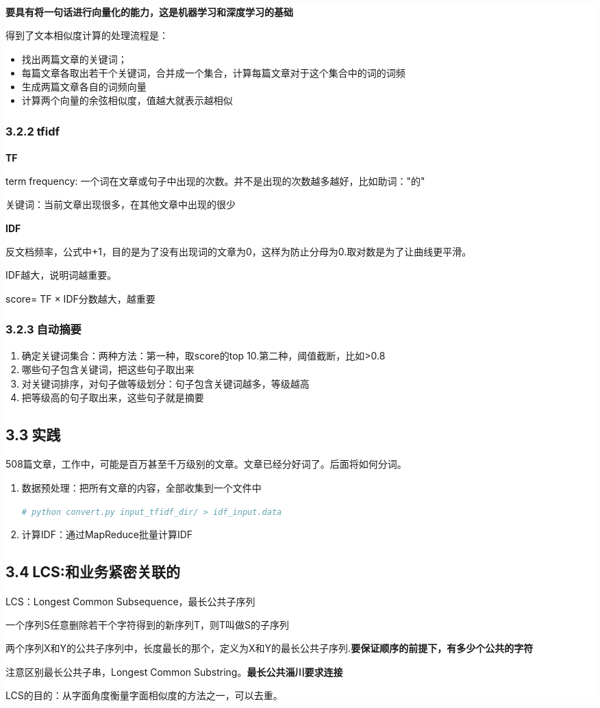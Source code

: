    

   **要具有将一句话进行向量化的能力，这是机器学习和深度学习的基础**

   

   得到了文本相似度计算的处理流程是：

   - 找出两篇文章的关键词；
   - 每篇文章各取出若干个关键词，合并成一个集合，计算每篇文章对于这个集合中的词的词频
   - 生成两篇文章各自的词频向量
   - 计算两个向量的余弦相似度，值越大就表示越相似


### 3.2.2 tfidf

**TF**

term frequency: 一个词在文章或句子中出现的次数。并不是出现的次数越多越好，比如助词："的"

关键词：当前文章出现很多，在其他文章中出现的很少

**IDF**

反文档频率，公式中+1，目的是为了没有出现词的文章为0，这样为防止分母为0.取对数是为了让曲线更平滑。

IDF越大，说明词越重要。

score= TF × IDF分数越大，越重要

### 3.2.3 自动摘要

1. 确定关键词集合：两种方法：第一种，取score的top 10.第二种，阈值截断，比如>0.8
2. 哪些句子包含关键词，把这些句子取出来
3. 对关键词排序，对句子做等级划分：句子包含关键词越多，等级越高
4. 把等级高的句子取出来，这些句子就是摘要

## 3.3 实践

508篇文章，工作中，可能是百万甚至千万级别的文章。文章已经分好词了。后面将如何分词。

1. 数据预处理：把所有文章的内容，全部收集到一个文件中

   ```bash
   # python convert.py input_tfidf_dir/ > idf_input.data
   ```

2. 计算IDF：通过MapReduce批量计算IDF

## 3.4 LCS:和业务紧密关联的

LCS：Longest Common Subsequence，最长公共子序列

一个序列S任意删除若干个字符得到的新序列T，则T叫做S的子序列

两个序列X和Y的公共子序列中，长度最长的那个，定义为X和Y的最长公共子序列.**要保证顺序的前提下，有多少个公共的字符**

注意区别最长公共子串，Longest Common Substring。**最长公共淄川要求连接**

LCS的目的：从字面角度衡量字面相似度的方法之一，可以去重。
